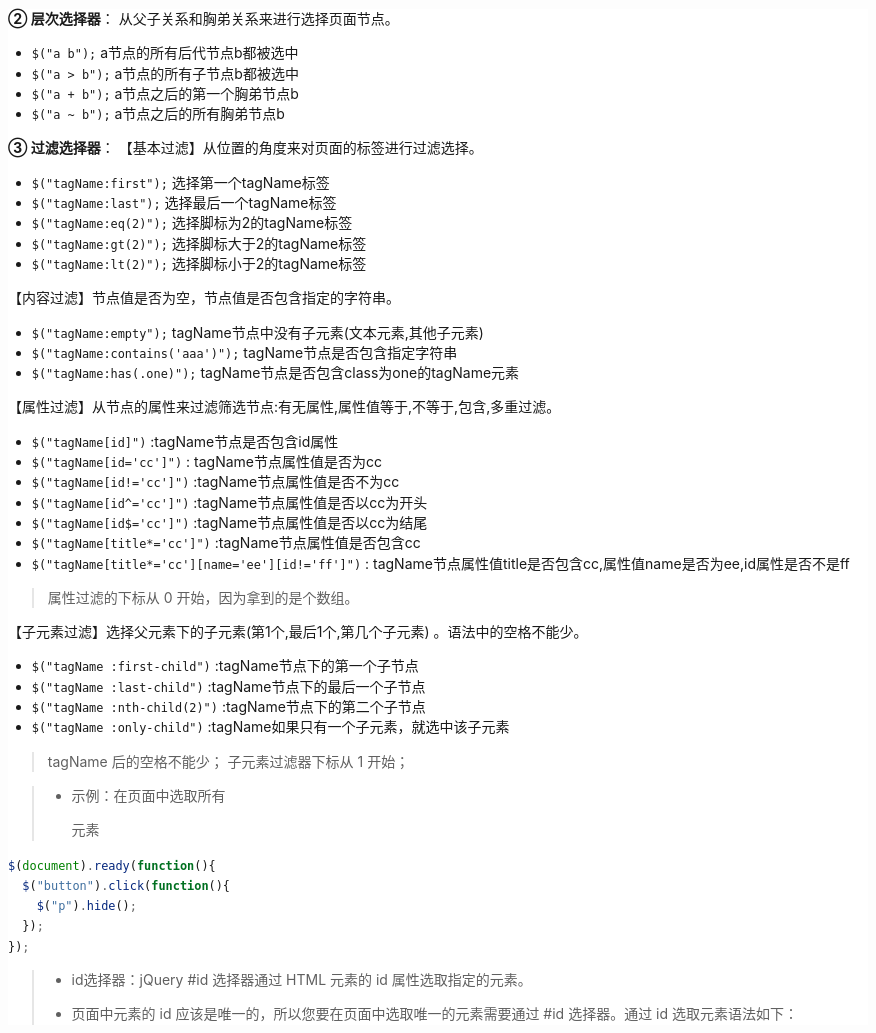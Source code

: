 **② 层次选择器**：
从父子关系和胸弟关系来进行选择页面节点。

- `$("a b");` a节点的所有后代节点b都被选中
- `$("a > b");` a节点的所有子节点b都被选中
- `$("a + b");` a节点之后的第一个胸弟节点b
- `$("a ~ b");` a节点之后的所有胸弟节点b

**③ 过滤选择器**：
【基本过滤】从位置的角度来对页面的标签进行过滤选择。

- `$("tagName:first");` 选择第一个tagName标签
- `$("tagName:last");` 选择最后一个tagName标签
- `$("tagName:eq(2)");` 选择脚标为2的tagName标签
- `$("tagName:gt(2)");` 选择脚标大于2的tagName标签
- `$("tagName:lt(2)");` 选择脚标小于2的tagName标签

【内容过滤】节点值是否为空，节点值是否包含指定的字符串。

- `$("tagName:empty");` tagName节点中没有子元素(文本元素,其他子元素)
- `$("tagName:contains('aaa')");` tagName节点是否包含指定字符串
- `$("tagName:has(.one)");` tagName节点是否包含class为one的tagName元素

【属性过滤】从节点的属性来过滤筛选节点:有无属性,属性值等于,不等于,包含,多重过滤。

- `$("tagName[id]")` :tagName节点是否包含id属性
- `$("tagName[id='cc']")` : tagName节点属性值是否为cc
- `$("tagName[id!='cc']")` :tagName节点属性值是否不为cc
- `$("tagName[id^='cc']")` :tagName节点属性值是否以cc为开头
- `$("tagName[id$='cc']")` :tagName节点属性值是否以cc为结尾
- `$("tagName[title*='cc']")` :tagName节点属性值是否包含cc
- `$("tagName[title*='cc'][name='ee'][id!='ff']")` : tagName节点属性值title是否包含cc,属性值name是否为ee,id属性是否不是ff

> 属性过滤的下标从 0 开始，因为拿到的是个数组。

【子元素过滤】选择父元素下的子元素(第1个,最后1个,第几个子元素) 。语法中的空格不能少。

- `$("tagName :first‐child")` :tagName节点下的第一个子节点
- `$("tagName :last‐child")` :tagName节点下的最后一个子节点
- `$("tagName :nth‐child(2)")` :tagName节点下的第二个子节点
- `$("tagName :only-child")` :tagName如果只有一个子元素，就选中该子元素

> tagName 后的空格不能少； 子元素过滤器下标从 1 开始；



> - 示例：在页面中选取所有 <p> 元素

```javascript
$(document).ready(function(){
  $("button").click(function(){
    $("p").hide();
  });
});
```

> -  id选择器：jQuery #id 选择器通过 HTML 元素的 id 属性选取指定的元素。
>
> -  页面中元素的 id 应该是唯一的，所以您要在页面中选取唯一的元素需要通过 #id 选择器。通过 id 选取元素语法如下：
